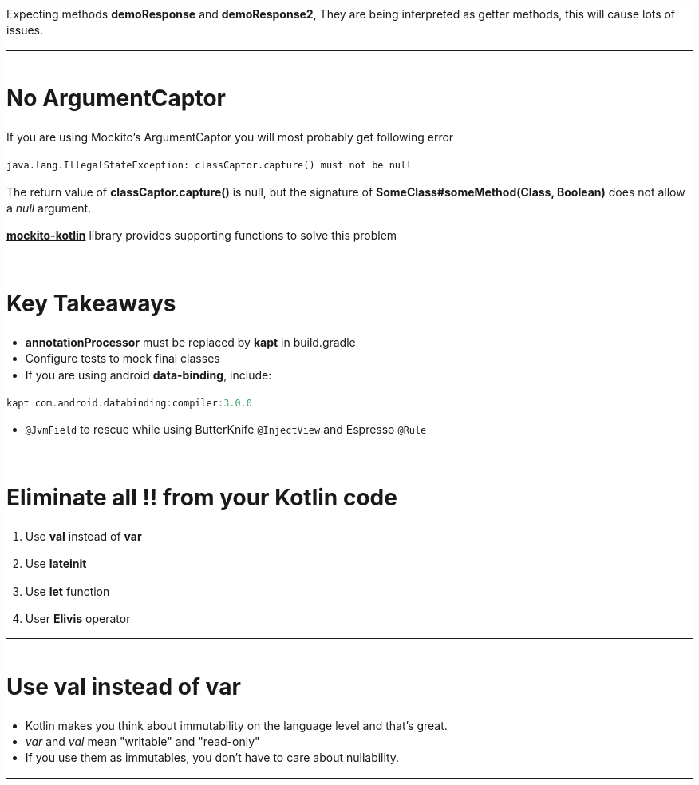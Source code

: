 Expecting methods **demoResponse** and **demoResponse2**, They are being interpreted as getter methods, this will cause lots of issues.

---

# No **ArgumentCaptor**

If you are using Mockito’s ArgumentCaptor you will most probably get following error

```
java.lang.IllegalStateException: classCaptor.capture() must not be null
```

The return value of **classCaptor.capture()** is null, but the signature of **SomeClass#someMethod(Class, Boolean)** does not allow a *null* argument.

**[mockito-kotlin](https://github.com/nhaarman/mockito-kotlin)** library provides supporting functions to solve this problem

---

# Key **Takeaways**

* **annotationProcessor** must be replaced by **kapt** in build.gradle
* Configure tests to mock final classes
* If you are using android **data-binding**, include:

```groovy
kapt com.android.databinding:compiler:3.0.0
```

* `@JvmField` to rescue while using ButterKnife `@InjectView` and Espresso `@Rule`

---

# Eliminate all **!!** from your **Kotlin** code

1. Use **val** instead of **var**

2. Use **lateinit**

3. Use **let** function

4. User **Elivis** operator

---

# Use **val** instead of **var**

* Kotlin makes you think about immutability on the language level and that’s great.
* *var* and *val* mean "writable" and "read-only"
* If you use them as immutables, you don’t have to care about nullability.

---
